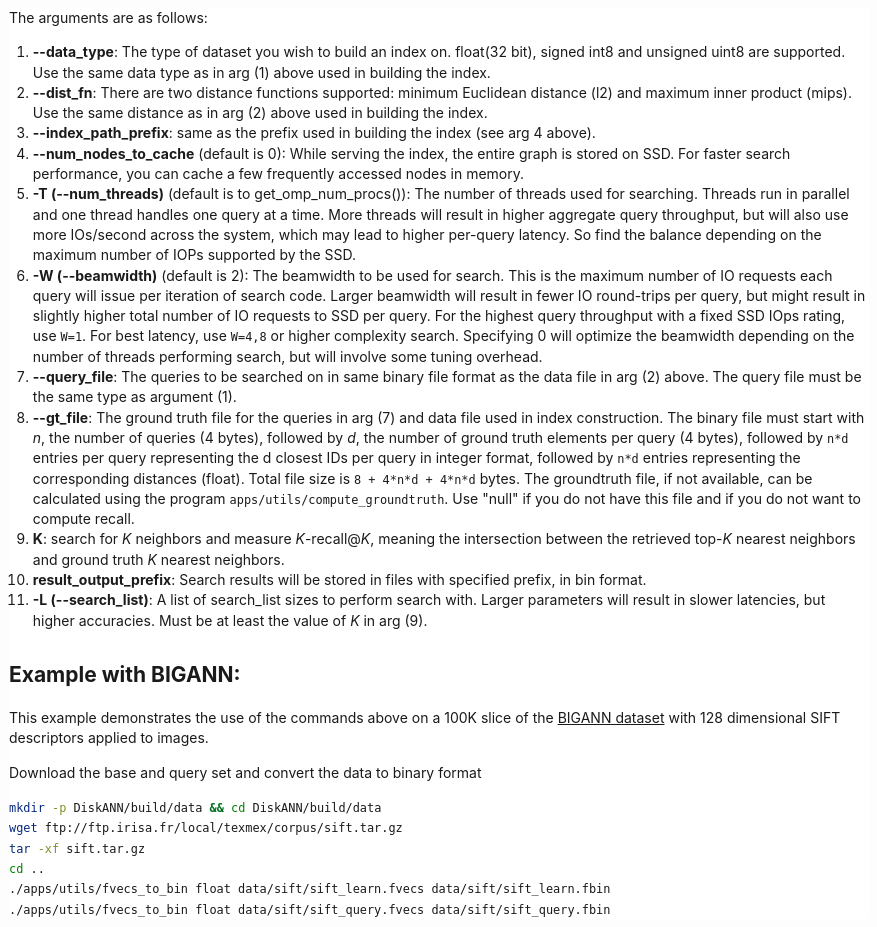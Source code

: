 The arguments are as follows:

1. **--data_type**: The type of dataset you wish to build an index on. float(32 bit), signed int8 and unsigned uint8 are supported. Use the same data type as in arg (1) above used in building the index.
2.  **--dist_fn**: There are two distance functions supported: minimum Euclidean distance (l2) and maximum inner product (mips). Use the same distance as in arg (2) above used in building the index.
3. **--index_path_prefix**: same as the prefix used in building the index (see arg 4 above).
4. **--num_nodes_to_cache** (default is 0): While serving the index, the entire graph is stored on SSD. For faster search performance, you can cache a few frequently accessed nodes in memory. 
5. **-T (--num_threads)** (default is to get_omp_num_procs()): The number of threads used for searching. Threads run in parallel and one thread handles one query at a time. More threads will result in higher aggregate query throughput, but will also use more IOs/second across the system, which may lead to higher per-query latency. So find the balance depending on the maximum number of IOPs supported by the SSD.
6. **-W (--beamwidth)** (default is 2): The beamwidth to be used for search. This is the maximum number of IO requests each query will issue per iteration of search code. Larger beamwidth will result in fewer IO round-trips per query, but might result in slightly higher total number of IO requests to SSD per query. For the highest query throughput with a fixed SSD IOps rating, use `W=1`. For best latency, use `W=4,8` or higher complexity search. Specifying 0 will optimize the beamwidth depending on the number of threads performing search, but will involve some tuning overhead. 
7. **--query_file**: The queries to be searched on in same binary file format as the data file in arg (2) above. The query file must be the same type as argument (1).
8. **--gt_file**: The ground truth file for the queries in arg (7) and data file used in index construction.  The binary file must start with *n*, the number of queries (4 bytes), followed by *d*, the number of ground truth elements per query (4 bytes), followed by `n*d` entries per query representing the d closest IDs per query in integer format,  followed by `n*d` entries representing the corresponding distances (float). Total file size is `8 + 4*n*d + 4*n*d` bytes. The groundtruth file, if not available, can be calculated using the program `apps/utils/compute_groundtruth`. Use "null" if you do not have this file and if you do not want to compute recall.
9. **K**: search for *K* neighbors and measure *K*-recall@*K*, meaning the intersection between the retrieved top-*K* nearest neighbors and ground truth *K* nearest neighbors.
10. **result_output_prefix**: Search results will be stored in files with specified prefix, in bin format.
11. **-L (--search_list)**: A list of search_list sizes to perform search with. Larger parameters will result in slower latencies, but higher accuracies. Must be at least the value of *K* in arg (9).


Example with BIGANN:
--------------------

This example demonstrates the use of the commands above on a 100K slice of the [BIGANN dataset](http://corpus-texmex.irisa.fr/) with 128 dimensional SIFT descriptors applied to images. 

Download the base and query set and convert the data to binary format
```bash
mkdir -p DiskANN/build/data && cd DiskANN/build/data
wget ftp://ftp.irisa.fr/local/texmex/corpus/sift.tar.gz
tar -xf sift.tar.gz
cd ..
./apps/utils/fvecs_to_bin float data/sift/sift_learn.fvecs data/sift/sift_learn.fbin
./apps/utils/fvecs_to_bin float data/sift/sift_query.fvecs data/sift/sift_query.fbin
```
